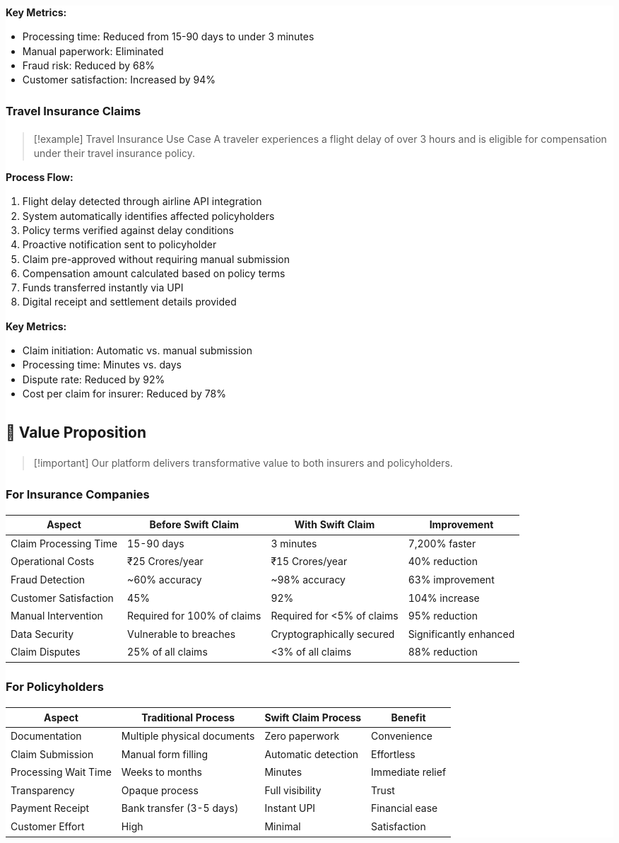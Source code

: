 **Key Metrics:**
- Processing time: Reduced from 15-90 days to under 3 minutes
- Manual paperwork: Eliminated
- Fraud risk: Reduced by 68%
- Customer satisfaction: Increased by 94%

### Travel Insurance Claims

> [!example] Travel Insurance Use Case
> A traveler experiences a flight delay of over 3 hours and is eligible for compensation under their travel insurance policy.

**Process Flow:**
1. Flight delay detected through airline API integration
2. System automatically identifies affected policyholders
3. Policy terms verified against delay conditions
4. Proactive notification sent to policyholder
5. Claim pre-approved without requiring manual submission
6. Compensation amount calculated based on policy terms
7. Funds transferred instantly via UPI
8. Digital receipt and settlement details provided

**Key Metrics:**
- Claim initiation: Automatic vs. manual submission
- Processing time: Minutes vs. days
- Dispute rate: Reduced by 92%
- Cost per claim for insurer: Reduced by 78%

## 💎 Value Proposition

> [!important] Our platform delivers transformative value to both insurers and policyholders.

### For Insurance Companies

| Aspect                | Before Swift Claim          | With Swift Claim           | Improvement            |
| --------------------- | --------------------------- | -------------------------- | ---------------------- |
| Claim Processing Time | 15-90 days                  | 3 minutes                  | 7,200% faster          |
| Operational Costs     | ₹25 Crores/year             | ₹15 Crores/year            | 40% reduction          |
| Fraud Detection       | ~60% accuracy               | ~98% accuracy              | 63% improvement        |
| Customer Satisfaction | 45%                         | 92%                        | 104% increase          |
| Manual Intervention   | Required for 100% of claims | Required for <5% of claims | 95% reduction          |
| Data Security         | Vulnerable to breaches      | Cryptographically secured  | Significantly enhanced |
| Claim Disputes        | 25% of all claims           | <3% of all claims          | 88% reduction          |

### For Policyholders

| Aspect | Traditional Process | Swift Claim Process | Benefit |
|--------|---------------------|---------------------|---------|
| Documentation | Multiple physical documents | Zero paperwork | Convenience |
| Claim Submission | Manual form filling | Automatic detection | Effortless |
| Processing Wait Time | Weeks to months | Minutes | Immediate relief |
| Transparency | Opaque process | Full visibility | Trust |
| Payment Receipt | Bank transfer (3-5 days) | Instant UPI | Financial ease |
| Customer Effort | High | Minimal | Satisfaction |
